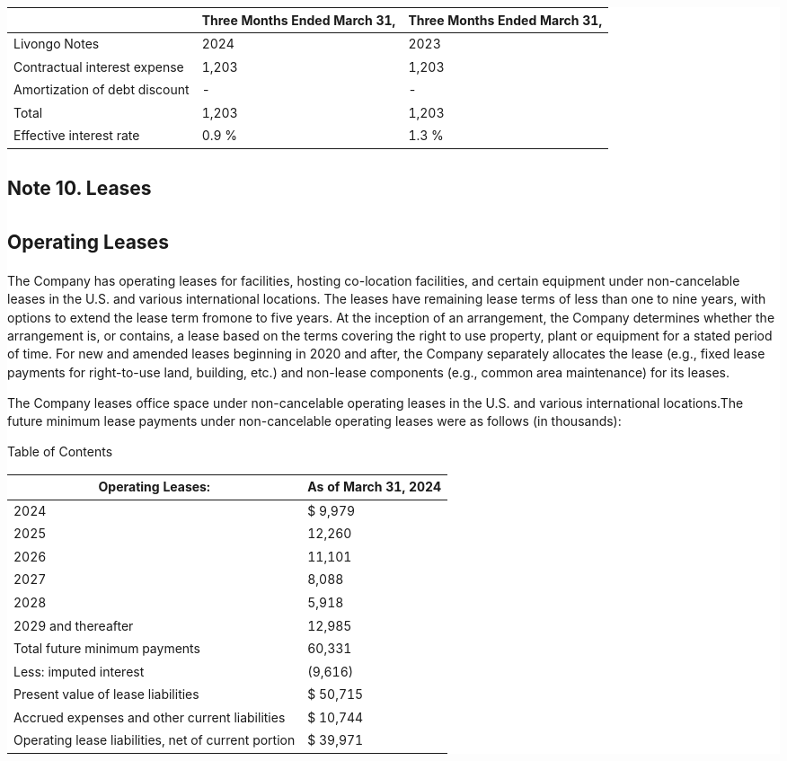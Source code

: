 |                               | Three Months Ended March 31,   | Three Months Ended March 31,   |
|-------------------------------|--------------------------------|--------------------------------|
| Livongo Notes                 | 2024                           | 2023                           |
| Contractual interest expense  | 1,203                          | 1,203                          |
| Amortization of debt discount | -                              | -                              |
| Total                         | 1,203                          | 1,203                          |
| Effective interest rate       | 0.9  %                         | 1.3  %                         |

## Note 10. Leases

## Operating Leases

The Company has operating leases for facilities, hosting co-location facilities, and certain equipment under non-cancelable leases in the U.S. and various international locations. The leases have remaining lease terms of less than one to nine years, with options to extend the lease term fromone to five years. At the inception of an arrangement, the Company determines whether the arrangement is, or contains, a lease based on the terms covering the right to use property, plant or equipment for a stated period of time. For new and amended leases beginning in 2020 and after, the Company separately allocates the lease (e.g., fixed lease payments for right-to-use land, building, etc.) and non-lease components (e.g., common area maintenance) for its leases.

The Company leases office space under non-cancelable operating leases in the U.S. and various international locations.The future minimum lease payments under non-cancelable operating leases were as follows (in thousands):

Table of Contents

| Operating Leases:                                   | As of March 31, 2024   |
|-----------------------------------------------------|------------------------|
| 2024                                                | $ 9,979                |
| 2025                                                | 12,260                 |
| 2026                                                | 11,101                 |
| 2027                                                | 8,088                  |
| 2028                                                | 5,918                  |
| 2029 and thereafter                                 | 12,985                 |
| Total future minimum payments                       | 60,331                 |
| Less: imputed interest                              | (9,616)                |
| Present value of lease liabilities                  | $ 50,715               |
| Accrued expenses and other current liabilities      | $ 10,744               |
| Operating lease liabilities, net of current portion | $ 39,971               |
